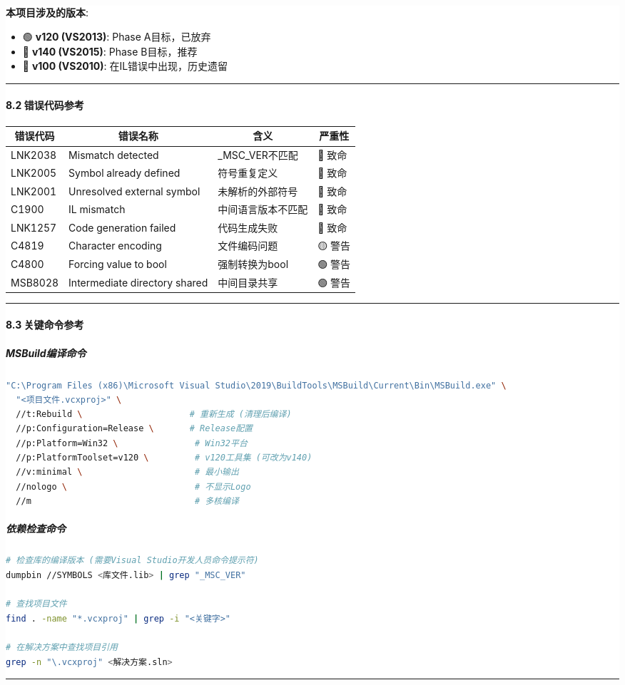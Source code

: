 **本项目涉及的版本**:
- 🟢 **v120 (VS2013)**: Phase A目标，已放弃
- 🔵 **v140 (VS2015)**: Phase B目标，推荐
- 🔴 **v100 (VS2010)**: 在IL错误中出现，历史遗留

---

#### 8.2 错误代码参考

| 错误代码 | 错误名称 | 含义 | 严重性 |
|----------|----------|------|--------|
| LNK2038 | Mismatch detected | _MSC_VER不匹配 | 🔴 致命 |
| LNK2005 | Symbol already defined | 符号重复定义 | 🔴 致命 |
| LNK2001 | Unresolved external symbol | 未解析的外部符号 | 🔴 致命 |
| C1900 | IL mismatch | 中间语言版本不匹配 | 🔴 致命 |
| LNK1257 | Code generation failed | 代码生成失败 | 🔴 致命 |
| C4819 | Character encoding | 文件编码问题 | 🟡 警告 |
| C4800 | Forcing value to bool | 强制转换为bool | 🟢 警告 |
| MSB8028 | Intermediate directory shared | 中间目录共享 | 🟢 警告 |

---

#### 8.3 关键命令参考

##### MSBuild编译命令
```bash
"C:\Program Files (x86)\Microsoft Visual Studio\2019\BuildTools\MSBuild\Current\Bin\MSBuild.exe" \
  "<项目文件.vcxproj>" \
  //t:Rebuild \                     # 重新生成 (清理后编译)
  //p:Configuration=Release \       # Release配置
  //p:Platform=Win32 \               # Win32平台
  //p:PlatformToolset=v120 \         # v120工具集 (可改为v140)
  //v:minimal \                      # 最小输出
  //nologo \                         # 不显示Logo
  //m                                # 多核编译
```

##### 依赖检查命令
```bash
# 检查库的编译版本 (需要Visual Studio开发人员命令提示符)
dumpbin //SYMBOLS <库文件.lib> | grep "_MSC_VER"

# 查找项目文件
find . -name "*.vcxproj" | grep -i "<关键字>"

# 在解决方案中查找项目引用
grep -n "\.vcxproj" <解决方案.sln>
```

---